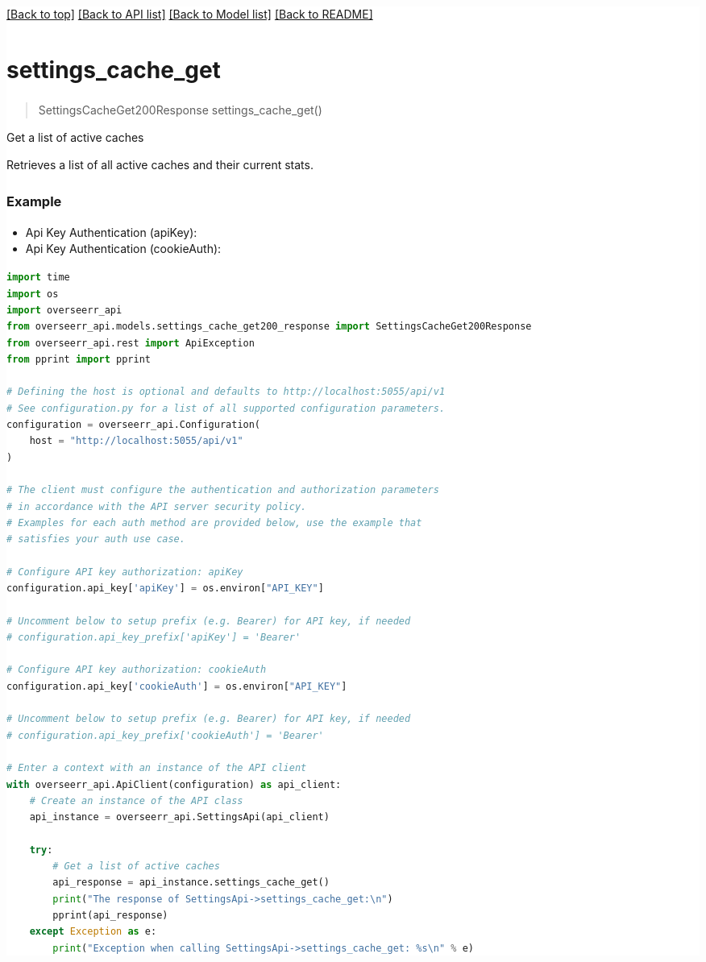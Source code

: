[[Back to top]](#) [[Back to API list]](../README.md#documentation-for-api-endpoints) [[Back to Model list]](../README.md#documentation-for-models) [[Back to README]](../README.md)

# **settings_cache_get**
> SettingsCacheGet200Response settings_cache_get()

Get a list of active caches

Retrieves a list of all active caches and their current stats.

### Example

* Api Key Authentication (apiKey):
* Api Key Authentication (cookieAuth):
```python
import time
import os
import overseerr_api
from overseerr_api.models.settings_cache_get200_response import SettingsCacheGet200Response
from overseerr_api.rest import ApiException
from pprint import pprint

# Defining the host is optional and defaults to http://localhost:5055/api/v1
# See configuration.py for a list of all supported configuration parameters.
configuration = overseerr_api.Configuration(
    host = "http://localhost:5055/api/v1"
)

# The client must configure the authentication and authorization parameters
# in accordance with the API server security policy.
# Examples for each auth method are provided below, use the example that
# satisfies your auth use case.

# Configure API key authorization: apiKey
configuration.api_key['apiKey'] = os.environ["API_KEY"]

# Uncomment below to setup prefix (e.g. Bearer) for API key, if needed
# configuration.api_key_prefix['apiKey'] = 'Bearer'

# Configure API key authorization: cookieAuth
configuration.api_key['cookieAuth'] = os.environ["API_KEY"]

# Uncomment below to setup prefix (e.g. Bearer) for API key, if needed
# configuration.api_key_prefix['cookieAuth'] = 'Bearer'

# Enter a context with an instance of the API client
with overseerr_api.ApiClient(configuration) as api_client:
    # Create an instance of the API class
    api_instance = overseerr_api.SettingsApi(api_client)

    try:
        # Get a list of active caches
        api_response = api_instance.settings_cache_get()
        print("The response of SettingsApi->settings_cache_get:\n")
        pprint(api_response)
    except Exception as e:
        print("Exception when calling SettingsApi->settings_cache_get: %s\n" % e)
```
